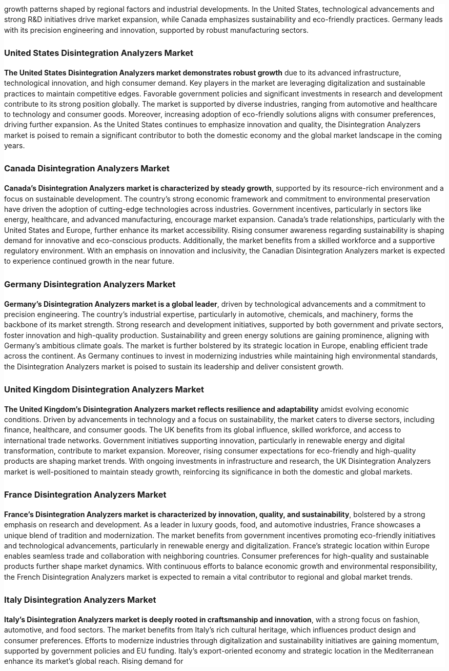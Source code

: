 growth patterns shaped by regional factors and industrial developments. In the United States, technological advancements and strong R&amp;D initiatives drive market expansion, while Canada emphasizes sustainability and eco-friendly practices. Germany leads with its precision engineering and innovation, supported by robust manufacturing sectors.</span></em></p></blockquote><h3><strong>United States Disintegration Analyzers Market</strong></h3><p><strong>The United States Disintegration Analyzers market demonstrates robust growth</strong> due to its advanced infrastructure, technological innovation, and high consumer demand. Key players in the market are leveraging digitalization and sustainable practices to maintain competitive edges. Favorable government policies and significant investments in research and development contribute to its strong position globally. The market is supported by diverse industries, ranging from automotive and healthcare to technology and consumer goods. Moreover, increasing adoption of eco-friendly solutions aligns with consumer preferences, driving further expansion. As the United States continues to emphasize innovation and quality, the Disintegration Analyzers market is poised to remain a significant contributor to both the domestic economy and the global market landscape in the coming years.</p><h3><strong>Canada Disintegration Analyzers Market</strong></h3><p><strong>Canada&rsquo;s Disintegration Analyzers market is characterized by steady growth</strong>, supported by its resource-rich environment and a focus on sustainable development. The country&rsquo;s strong economic framework and commitment to environmental preservation have driven the adoption of cutting-edge technologies across industries. Government incentives, particularly in sectors like energy, healthcare, and advanced manufacturing, encourage market expansion. Canada&rsquo;s trade relationships, particularly with the United States and Europe, further enhance its market accessibility. Rising consumer awareness regarding sustainability is shaping demand for innovative and eco-conscious products. Additionally, the market benefits from a skilled workforce and a supportive regulatory environment. With an emphasis on innovation and inclusivity, the Canadian Disintegration Analyzers market is expected to experience continued growth in the near future.</p><h3><strong>Germany Disintegration Analyzers Market</strong></h3><p><strong>Germany&rsquo;s Disintegration Analyzers market is a global leader</strong>, driven by technological advancements and a commitment to precision engineering. The country&rsquo;s industrial expertise, particularly in automotive, chemicals, and machinery, forms the backbone of its market strength. Strong research and development initiatives, supported by both government and private sectors, foster innovation and high-quality production. Sustainability and green energy solutions are gaining prominence, aligning with Germany&rsquo;s ambitious climate goals. The market is further bolstered by its strategic location in Europe, enabling efficient trade across the continent. As Germany continues to invest in modernizing industries while maintaining high environmental standards, the Disintegration Analyzers market is poised to sustain its leadership and deliver consistent growth.</p><h3><strong>United Kingdom Disintegration Analyzers Market</strong></h3><p><strong>The United Kingdom&rsquo;s Disintegration Analyzers market reflects resilience and adaptability</strong> amidst evolving economic conditions. Driven by advancements in technology and a focus on sustainability, the market caters to diverse sectors, including finance, healthcare, and consumer goods. The UK benefits from its global influence, skilled workforce, and access to international trade networks. Government initiatives supporting innovation, particularly in renewable energy and digital transformation, contribute to market expansion. Moreover, rising consumer expectations for eco-friendly and high-quality products are shaping market trends. With ongoing investments in infrastructure and research, the UK Disintegration Analyzers market is well-positioned to maintain steady growth, reinforcing its significance in both the domestic and global markets.</p><h3><strong>France Disintegration Analyzers Market</strong></h3><p><strong>France&rsquo;s Disintegration Analyzers market is characterized by innovation, quality, and sustainability</strong>, bolstered by a strong emphasis on research and development. As a leader in luxury goods, food, and automotive industries, France showcases a unique blend of tradition and modernization. The market benefits from government incentives promoting eco-friendly initiatives and technological advancements, particularly in renewable energy and digitalization. France&rsquo;s strategic location within Europe enables seamless trade and collaboration with neighboring countries. Consumer preferences for high-quality and sustainable products further shape market dynamics. With continuous efforts to balance economic growth and environmental responsibility, the French Disintegration Analyzers market is expected to remain a vital contributor to regional and global market trends.</p><h3><strong>Italy Disintegration Analyzers Market</strong></h3><p><strong>Italy&rsquo;s Disintegration Analyzers market is deeply rooted in craftsmanship and innovation</strong>, with a strong focus on fashion, automotive, and food sectors. The market benefits from Italy&rsquo;s rich cultural heritage, which influences product design and consumer preferences. Efforts to modernize industries through digitalization and sustainability initiatives are gaining momentum, supported by government policies and EU funding. Italy&rsquo;s export-oriented economy and strategic location in the Mediterranean enhance its market&rsquo;s global reach. Rising demand for